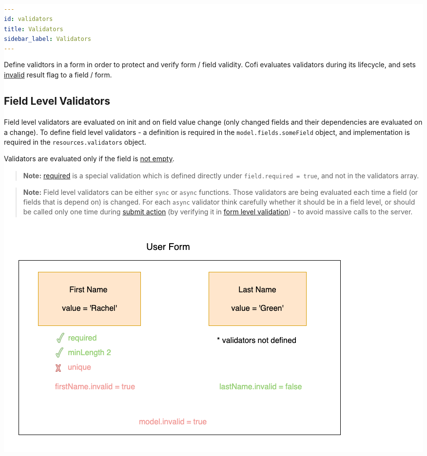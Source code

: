 ```yaml
---
id: validators
title: Validators
sidebar_label: Validators
---
```


Define validtors in a form in order to protect and verify form / field validity. Cofi evaluates validators
during its lifecycle, and sets [invalid](invalid.html) result flag to a field / form.

## Field Level Validators

Field level validators are evaluated on init and on field value change (only changed fields and their dependencies are evaluated on a change).
To define field level validators - a definition is required in the `model.fields.someField` object, and implementation is
required in the `resources.validators` object.

Validators are evaluated only if the field is [not empty](hooks.html#isempty).

> **Note:** [required](required.html) is a special validation which is defined directly under `field.required = true`, and not in the
validators array. 

> **Note:** Field level validators can be either `sync` or `async` functions. Those validators are being evaluated each time
a field (or fields that is depend on) is changed. For each `async` validator think carefully whether it should be in a field level, or
should be called only one time during [submit action](actions#submit) (by verifying it in [form level validation](validators#form-level-validation)) - to avoid
massive calls to the server. 

![validators](assets/validators-v1.0.0.png)
